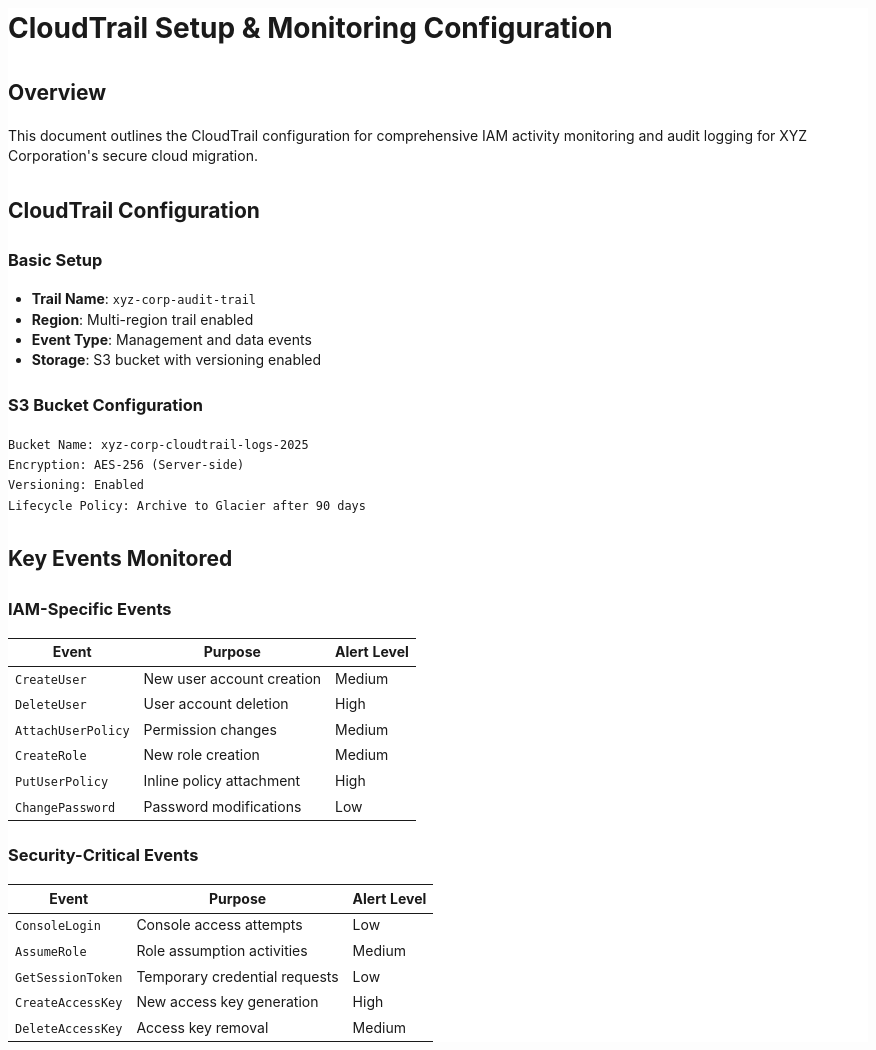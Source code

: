 # CloudTrail Setup & Monitoring Configuration

## Overview

This document outlines the CloudTrail configuration for comprehensive IAM activity monitoring and audit logging for XYZ Corporation's secure cloud migration.

## CloudTrail Configuration

### Basic Setup
- **Trail Name**: `xyz-corp-audit-trail`
- **Region**: Multi-region trail enabled
- **Event Type**: Management and data events
- **Storage**: S3 bucket with versioning enabled

### S3 Bucket Configuration
```
Bucket Name: xyz-corp-cloudtrail-logs-2025
Encryption: AES-256 (Server-side)
Versioning: Enabled
Lifecycle Policy: Archive to Glacier after 90 days
```

## Key Events Monitored

### IAM-Specific Events
| Event | Purpose | Alert Level |
|-------|---------|-------------|
| `CreateUser` | New user account creation | Medium |
| `DeleteUser` | User account deletion | High |
| `AttachUserPolicy` | Permission changes | Medium |
| `CreateRole` | New role creation | Medium |
| `PutUserPolicy` | Inline policy attachment | High |
| `ChangePassword` | Password modifications | Low |

### Security-Critical Events
| Event | Purpose | Alert Level |
|-------|---------|-------------|
| `ConsoleLogin` | Console access attempts | Low |
| `AssumeRole` | Role assumption activities | Medium |
| `GetSessionToken` | Temporary credential requests | Low |
| `CreateAccessKey` | New access key generation | High |
| `DeleteAccessKey` | Access key removal | Medium |

